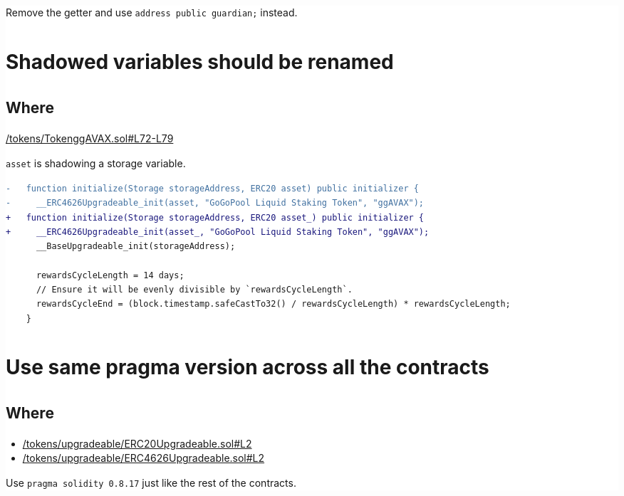 Remove the getter and use `address public guardian;` instead.

# Shadowed variables should be renamed

## Where

[/tokens/TokenggAVAX.sol#L72-L79](https://github.com/code-423n4/2022-12-gogopool/blob/1c30b320b7105e57c92232408bc795b6d2dfa208/contracts/contract/tokens/TokenggAVAX.sol#L72-L79)

`asset` is shadowing a storage variable.

```diff
-   function initialize(Storage storageAddress, ERC20 asset) public initializer {
-     __ERC4626Upgradeable_init(asset, "GoGoPool Liquid Staking Token", "ggAVAX");
+   function initialize(Storage storageAddress, ERC20 asset_) public initializer {
+     __ERC4626Upgradeable_init(asset_, "GoGoPool Liquid Staking Token", "ggAVAX");
      __BaseUpgradeable_init(storageAddress);

      rewardsCycleLength = 14 days;
      // Ensure it will be evenly divisible by `rewardsCycleLength`.
      rewardsCycleEnd = (block.timestamp.safeCastTo32() / rewardsCycleLength) * rewardsCycleLength;
    }
```

# Use same pragma version across all the contracts

## Where

* [/tokens/upgradeable/ERC20Upgradeable.sol#L2](https://github.com/code-423n4/2022-12-gogopool/blob/1c30b320b7105e57c92232408bc795b6d2dfa208/contracts/contract/tokens/upgradeable/ERC20Upgradeable.sol#L2)
* [/tokens/upgradeable/ERC4626Upgradeable.sol#L2](https://github.com/code-423n4/2022-12-gogopool/blob/1c30b320b7105e57c92232408bc795b6d2dfa208/contracts/contract/tokens/upgradeable/ERC4626Upgradeable.sol#L2)

Use `pragma solidity 0.8.17` just like the rest of the contracts.